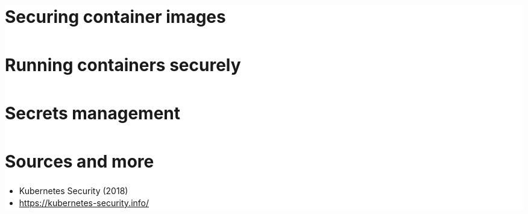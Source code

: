 # Securing container images

# Running containers securely

# Secrets management

# Sources and more

* Kubernetes Security (2018)
* https://kubernetes-security.info/
